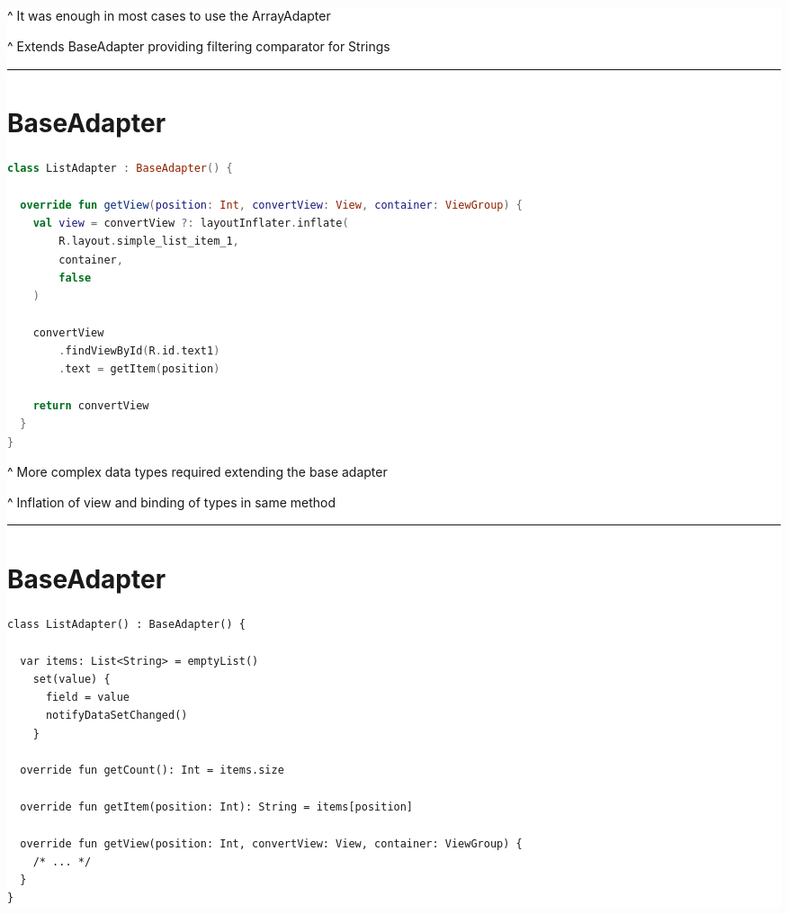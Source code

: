 ^ It was enough in most cases to use the ArrayAdapter

^ Extends BaseAdapter providing filtering comparator for Strings

---

# BaseAdapter

```kotlin
class ListAdapter : BaseAdapter() {

  override fun getView(position: Int, convertView: View, container: ViewGroup) {
    val view = convertView ?: layoutInflater.inflate(
        R.layout.simple_list_item_1, 
        container, 
        false
    )
        
    convertView
        .findViewById(R.id.text1)
        .text = getItem(position)
            
    return convertView
  }
}
```

^ More complex data types required extending the base adapter

^ Inflation of view and binding of types in same method

---

# BaseAdapter

```kotlin, [.highlight: 3-7, 9, 11]
class ListAdapter() : BaseAdapter() {

  var items: List<String> = emptyList()
    set(value) {
      field = value
      notifyDataSetChanged()
    }

  override fun getCount(): Int = items.size

  override fun getItem(position: Int): String = items[position]
    
  override fun getView(position: Int, convertView: View, container: ViewGroup) {
    /* ... */
  }
}
```


[^1]: github.com/chrisbanes/tivi/blob/master/data-android/src/main/java/app/tivi/data/FlowPagedListBuilder.kt